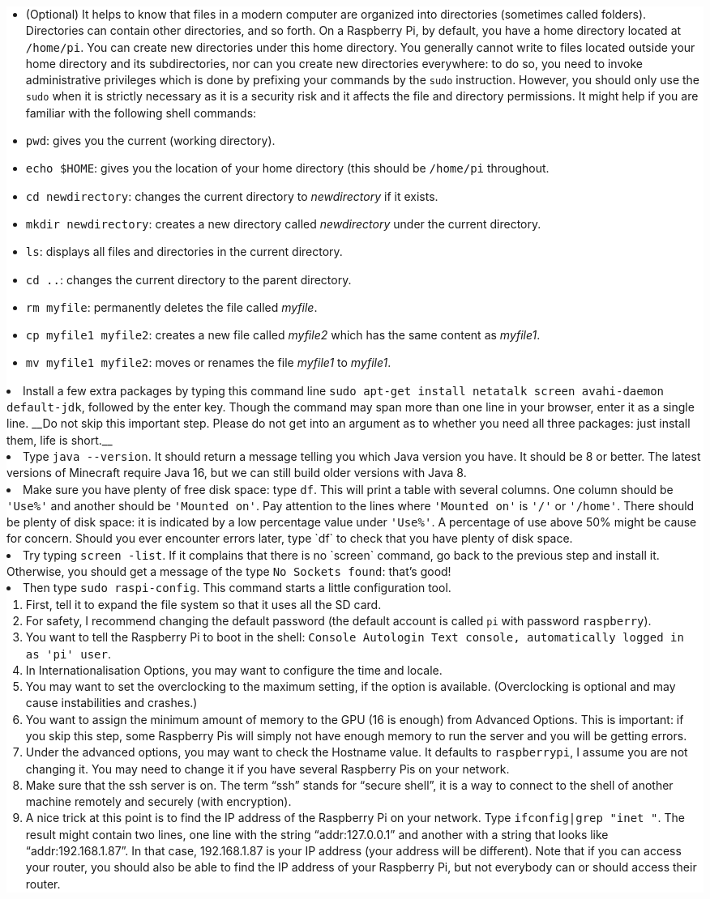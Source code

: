 - (Optional) It helps to know that files in a modern computer are organized into directories (sometimes called folders). Directories can contain other directories, and so forth. On a Raspberry Pi, by default, you have a home directory located at <tt>/home/pi</tt>. You can create new directories under this home directory. You generally cannot write to files located outside your home directory and its subdirectories, nor can you create new directories everywhere: to do so, you need to invoke administrative privileges which is done by prefixing your commands by the `sudo` instruction. However, you should only use the `sudo` when it is strictly necessary as it is a security risk and it affects the file and directory permissions. It might help if you are familiar with the following shell commands:

- <tt>pwd</tt>: gives you the current (working directory).
- <tt>echo $HOME</tt>: gives you the location of your home directory (this should be <tt>/home/pi</tt> throughout.
- <tt>cd newdirectory</tt>: changes the current directory to _newdirectory_ if it exists.
- <tt>mkdir newdirectory</tt>: creates a new directory called _newdirectory_ under the current directory.
- <tt>ls</tt>: displays all files and directories in the current directory.
- <tt>cd ..</tt>: changes the current directory to the parent directory.
- <tt>rm myfile</tt>: permanently deletes the file called <em>myfile</em>.
- <tt>cp myfile1 myfile2</tt>: creates a new file called _myfile2_ which has the same content as <em>myfile1</em>.
- <tt>mv myfile1 myfile2</tt>: moves or renames the file _myfile1_ to <em>myfile1</em>.

<li>Install a few extra packages by typing this command line <tt>sudo apt-get install netatalk screen avahi-daemon default-jdk</tt>, followed by the enter key. Though the command may span more than one line in your browser, enter it as a single line. __Do not skip this important step. Please do not get into an argument as to whether you need all three packages: just install them, life is short.__
<li>Type <tt>java --version</tt>. It should return a message telling you which Java version you have. It should be 8 or better. The latest versions of Minecraft require Java 16, but we can still build older versions with Java 8.
<li>Make sure you have plenty of free disk space: type <tt>df</tt>. This will print a table with several columns. One column should be <tt>'Use%'</tt> and another should be <tt>'Mounted on'</tt>. Pay attention to the lines where <tt>'Mounted on'</tt> is <tt>'/'</tt> or <tt>'/home'</tt>. There should be plenty of disk space: it is indicated by a low percentage value under <tt>'Use%'</tt>. A percentage of use above 50% might be cause for concern. Should you ever encounter errors later, type `df` to check that you have plenty of disk space.
<li>Try typing <tt>screen -list</tt>. If it complains that there is no `screen` command, go back to the previous step and install it. Otherwise, you should get a message of the type <tt>No Sockets found</tt>: that&rsquo;s good!
<li>Then type <tt>sudo raspi-config</tt>. This command starts a little configuration tool.

1. First, tell it to expand the file system so that it uses all the SD card.
1. For safety, I recommend changing the default password (the default account is called `pi` with password <tt>raspberry</tt>).
1. You want to tell the Raspberry Pi to boot in the shell: <tt>Console Autologin Text console, automatically logged in as 'pi' user</tt>.
1. In Internationalisation Options, you may want to configure the time and locale.
1. You may want to set the overclocking to the maximum setting, if the option is available. (Overclocking is optional and may cause instabilities and crashes.)
1. You want to assign the minimum amount of memory to the GPU (16 is enough) from Advanced Options. This is important: if you skip this step, some Raspberry Pis will simply not have enough memory to run the server and you will be getting errors.
1. Under the advanced options, you may want to check the Hostname value. It defaults to <tt>raspberrypi</tt>, I assume you are not changing it. You may need to change it if you have several Raspberry Pis on your network.
1. Make sure that the ssh server is on. The term &ldquo;ssh&rdquo; stands for &ldquo;secure shell&rdquo;, it is a way to connect to the shell of another machine remotely and securely (with encryption).
1. A nice trick at this point is to find the IP address of the Raspberry Pi on your network. Type <tt>ifconfig|grep "inet "</tt>. The result might contain two lines, one line with the string &ldquo;addr:127.0.0.1&rdquo; and another with a string that looks like &ldquo;addr:192.168.1.87&rdquo;. In that case, 192.168.1.87 is your IP address (your address will be different). Note that if you can access your router, you should also be able to find the IP address of your Raspberry Pi, but not everybody can or should access their router.
